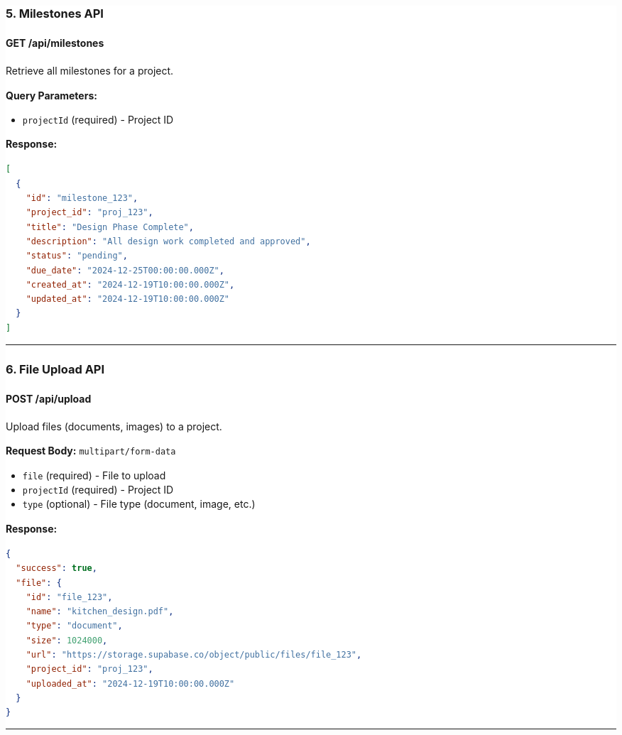 
### **5. Milestones API**

#### **GET /api/milestones**
Retrieve all milestones for a project.

**Query Parameters:**
- `projectId` (required) - Project ID

**Response:**
```json
[
  {
    "id": "milestone_123",
    "project_id": "proj_123",
    "title": "Design Phase Complete",
    "description": "All design work completed and approved",
    "status": "pending",
    "due_date": "2024-12-25T00:00:00.000Z",
    "created_at": "2024-12-19T10:00:00.000Z",
    "updated_at": "2024-12-19T10:00:00.000Z"
  }
]
```

---

### **6. File Upload API**

#### **POST /api/upload**
Upload files (documents, images) to a project.

**Request Body:** `multipart/form-data`
- `file` (required) - File to upload
- `projectId` (required) - Project ID
- `type` (optional) - File type (document, image, etc.)

**Response:**
```json
{
  "success": true,
  "file": {
    "id": "file_123",
    "name": "kitchen_design.pdf",
    "type": "document",
    "size": 1024000,
    "url": "https://storage.supabase.co/object/public/files/file_123",
    "project_id": "proj_123",
    "uploaded_at": "2024-12-19T10:00:00.000Z"
  }
}
```

---

